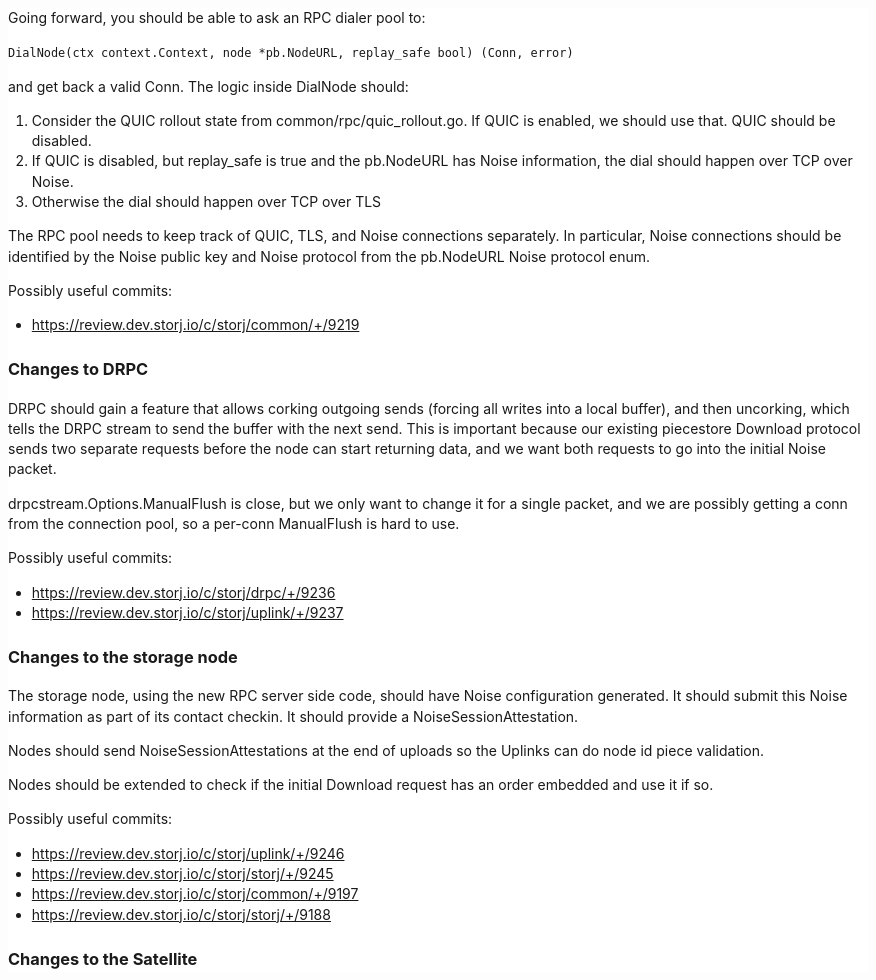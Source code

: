 Going forward, you should be able to ask an RPC dialer pool to:

```
DialNode(ctx context.Context, node *pb.NodeURL, replay_safe bool) (Conn, error)
```

and get back a valid Conn. The logic inside DialNode should:

1) Consider the QUIC rollout state from common/rpc/quic_rollout.go. If QUIC is
   enabled, we should use that. QUIC should be disabled.
2) If QUIC is disabled, but replay_safe is true and the pb.NodeURL has Noise
   information, the dial should happen over TCP over Noise.
3) Otherwise the dial should happen over TCP over TLS

The RPC pool needs to keep track of QUIC, TLS, and Noise connections separately.
In particular, Noise connections should be identified by the Noise public key
and Noise protocol from the pb.NodeURL Noise protocol enum.

Possibly useful commits:
 * https://review.dev.storj.io/c/storj/common/+/9219

### Changes to DRPC

DRPC should gain a feature that allows corking outgoing sends (forcing all
writes into a local buffer), and then uncorking, which tells the DRPC stream
to send the buffer with the next send. This is important because our existing
piecestore Download protocol sends two separate requests before the node can
start returning data, and we want both requests to go into the initial Noise
packet.

drpcstream.Options.ManualFlush is close, but we only want to change it
for a single packet, and we are possibly getting a conn from the connection
pool, so a per-conn ManualFlush is hard to use.

Possibly useful commits:
 * https://review.dev.storj.io/c/storj/drpc/+/9236
 * https://review.dev.storj.io/c/storj/uplink/+/9237

### Changes to the storage node

The storage node, using the new RPC server side code, should have Noise
configuration generated. It should submit this Noise information as part of its
contact checkin. It should provide a NoiseSessionAttestation.

Nodes should send NoiseSessionAttestations at the end of uploads so the Uplinks
can do node id piece validation.

Nodes should be extended to check if the initial Download request has an order
embedded and use it if so.

Possibly useful commits:
 * https://review.dev.storj.io/c/storj/uplink/+/9246
 * https://review.dev.storj.io/c/storj/storj/+/9245
 * https://review.dev.storj.io/c/storj/common/+/9197
 * https://review.dev.storj.io/c/storj/storj/+/9188

### Changes to the Satellite
